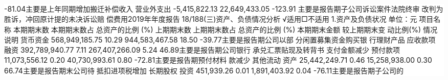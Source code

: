 -81.04主要是上年同期增加搬迁补偿收入
营业外支出
-5,415,822.13
22,649,433.05
-123.91
主要是报告期子公司诉讼案件法院终审
改判为胜诉，冲回原计提的未决诉讼赔
偿费用2019年年度报告
18/188(三)资产、负债情况分析
√适用□不适用
1.资产及负债状况
单位：元
项目名称
本期期末数
本期期末数占
总资产的比例
(%)
上期期末数
上期期末数占
总资产的比例
(%)
本期期末金额
较上期期末变
动比例(%)
情况说明
货币资金
568,949,185.75
10.29
944,583,467.58
18.50
-39.77主要是报告期公司以部
分闲置募集资金购买银
行理财产品
应收款项
融资
392,789,940.77
7.11
267,407,266.09
5.24
46.89主要是报告期公司银行
承兑汇票贴现及转背书
支付金额减少
预付款项
11,073,556.12
0.20
40,730,993.61
0.80
-72.81主要是报告期预付材料
款减少
其他流动
资产
25,442,249.71
0.46
15,258,938.00
0.30
66.74主要是报告期末公司待
抵扣进项税增加
长期股权
投资
451,939.26
0.01
1,891,403.92
0.04
-76.11主要是报告期子公司的
